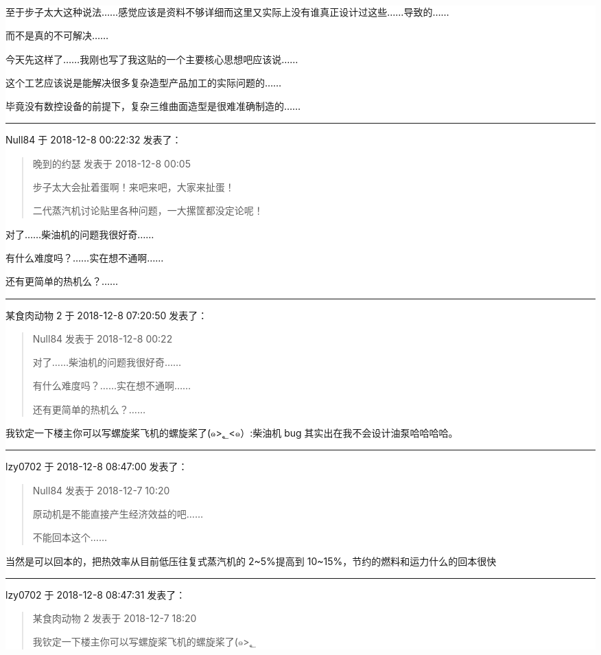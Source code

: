 至于步子太大这种说法……感觉应该是资料不够详细而这里又实际上没有谁真正设计过这些……导致的……

而不是真的不可解决……

今天先这样了……我刚也写了我这贴的一个主要核心思想吧应该说……

这个工艺应该说是能解决很多复杂造型产品加工的实际问题的……

毕竟没有数控设备的前提下，复杂三维曲面造型是很难准确制造的……

---

Null84 于 2018-12-8 00:22:32 发表了：

> 晚到的约瑟 发表于 2018-12-8 00:05
>
> 步子太大会扯着蛋啊！来吧来吧，大家来扯蛋！
>
> 二代蒸汽机讨论贴里各种问题，一大摞筐都没定论呢！

对了……柴油机的问题我很好奇……

有什么难度吗？……实在想不通啊……

还有更简单的热机么？……

---

某食肉动物 2 于 2018-12-8 07:20:50 发表了：

> Null84 发表于 2018-12-8 00:22
>
> 对了……柴油机的问题我很好奇……
>
> 有什么难度吗？……实在想不通啊……
>
> 还有更简单的热机么？……

我钦定一下楼主你可以写螺旋桨飞机的螺旋桨了(๑&gt;؂&lt;๑）:柴油机 bug 其实出在我不会设计油泵哈哈哈哈。

---

lzy0702 于 2018-12-8 08:47:00 发表了：

> Null84 发表于 2018-12-7 10:20
>
> 原动机是不能直接产生经济效益的吧……
>
> 不能回本这个……

当然是可以回本的，把热效率从目前低压往复式蒸汽机的 2~5%提高到 10~15%，节约的燃料和运力什么的回本很快

---

lzy0702 于 2018-12-8 08:47:31 发表了：

> 某食肉动物 2 发表于 2018-12-7 18:20
>
> 我钦定一下楼主你可以写螺旋桨飞机的螺旋桨了(๑&gt;؂

